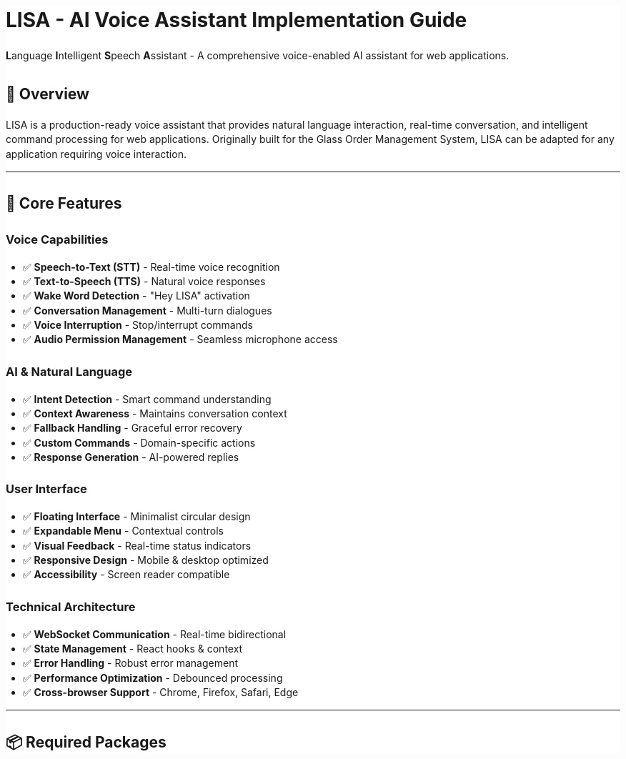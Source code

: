 # LISA - AI Voice Assistant Implementation Guide

**L**anguage **I**ntelligent **S**peech **A**ssistant - A comprehensive voice-enabled AI assistant for web applications.

## 🎯 **Overview**

LISA is a production-ready voice assistant that provides natural language interaction, real-time conversation, and intelligent command processing for web applications. Originally built for the Glass Order Management System, LISA can be adapted for any application requiring voice interaction.

---

## 🚀 **Core Features**

### **Voice Capabilities**
- ✅ **Speech-to-Text (STT)** - Real-time voice recognition
- ✅ **Text-to-Speech (TTS)** - Natural voice responses
- ✅ **Wake Word Detection** - "Hey LISA" activation
- ✅ **Conversation Management** - Multi-turn dialogues
- ✅ **Voice Interruption** - Stop/interrupt commands
- ✅ **Audio Permission Management** - Seamless microphone access

### **AI & Natural Language**
- ✅ **Intent Detection** - Smart command understanding
- ✅ **Context Awareness** - Maintains conversation context
- ✅ **Fallback Handling** - Graceful error recovery
- ✅ **Custom Commands** - Domain-specific actions
- ✅ **Response Generation** - AI-powered replies

### **User Interface**
- ✅ **Floating Interface** - Minimalist circular design
- ✅ **Expandable Menu** - Contextual controls
- ✅ **Visual Feedback** - Real-time status indicators
- ✅ **Responsive Design** - Mobile & desktop optimized
- ✅ **Accessibility** - Screen reader compatible

### **Technical Architecture**
- ✅ **WebSocket Communication** - Real-time bidirectional
- ✅ **State Management** - React hooks & context
- ✅ **Error Handling** - Robust error management
- ✅ **Performance Optimization** - Debounced processing
- ✅ **Cross-browser Support** - Chrome, Firefox, Safari, Edge

---

## 📦 **Required Packages**
